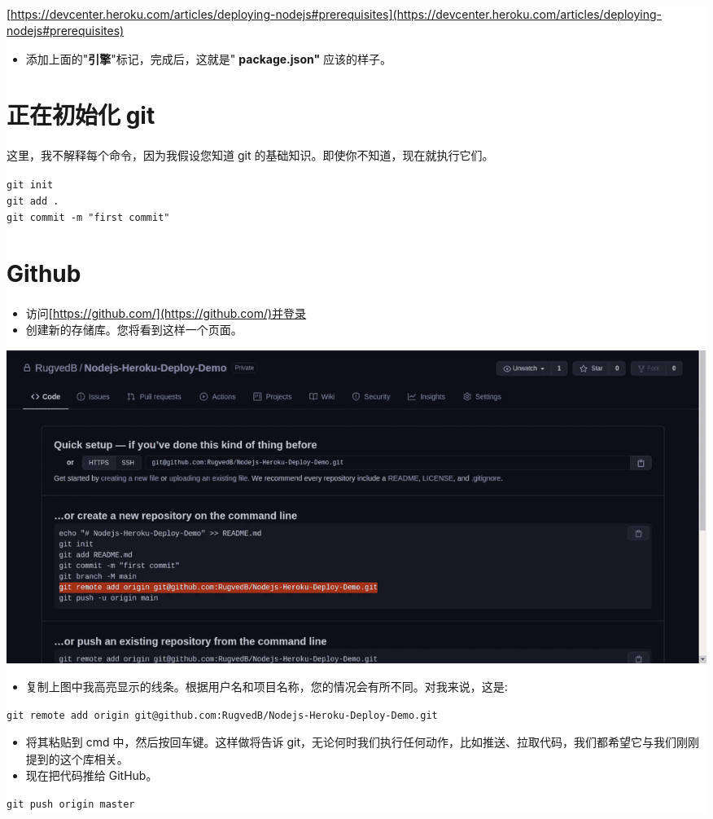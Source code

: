 [https://devcenter.heroku.com/articles/deploying-nodejs#prerequisites](https://devcenter.heroku.com/articles/deploying-nodejs#prerequisites)

*   添加上面的"**引擎**"标记，完成后，这就是" **package.json"** 应该的样子。

# 正在初始化 git

这里，我不解释每个命令，因为我假设您知道 git 的基础知识。即使你不知道，现在就执行它们。

```
git init
git add .
git commit -m "first commit"
```

# **Github**

*   访问[https://github.com/](https://github.com/)并登录
*   创建新的存储库。您将看到这样一个页面。

![](img/32a466e0accac162a3e4c3e612a1b043.png)

*   复制上图中我高亮显示的线条。根据用户名和项目名称，您的情况会有所不同。对我来说，这是:

```
git remote add origin git@github.com:RugvedB/Nodejs-Heroku-Deploy-Demo.git
```

*   将其粘贴到 cmd 中，然后按回车键。这样做将告诉 git，无论何时我们执行任何动作，比如推送、拉取代码，我们都希望它与我们刚刚提到的这个库相关。
*   现在把代码推给 GitHub。

```
git push origin master
```
